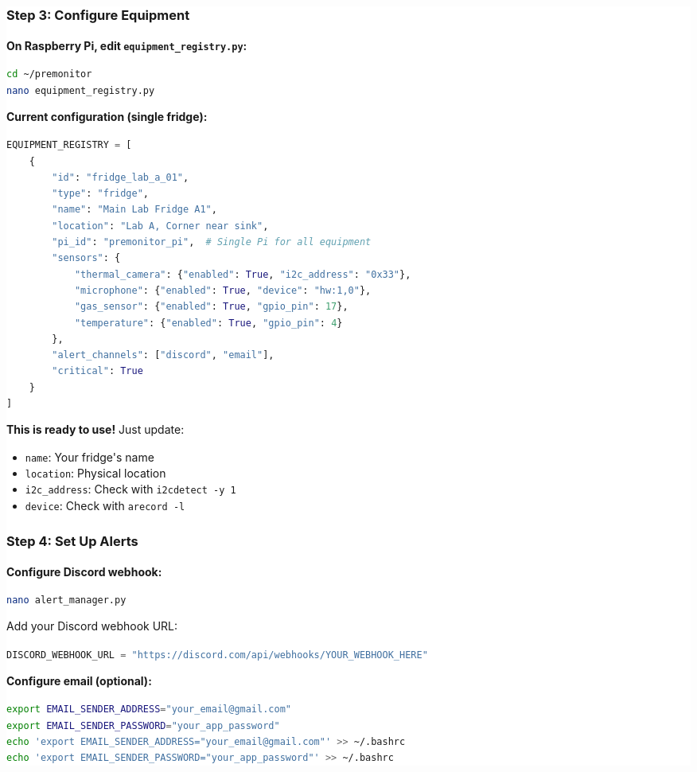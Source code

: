 ### Step 3: Configure Equipment

**On Raspberry Pi, edit `equipment_registry.py`:**

```bash
cd ~/premonitor
nano equipment_registry.py
```

**Current configuration (single fridge):**
```python
EQUIPMENT_REGISTRY = [
    {
        "id": "fridge_lab_a_01",
        "type": "fridge",
        "name": "Main Lab Fridge A1",
        "location": "Lab A, Corner near sink",
        "pi_id": "premonitor_pi",  # Single Pi for all equipment
        "sensors": {
            "thermal_camera": {"enabled": True, "i2c_address": "0x33"},
            "microphone": {"enabled": True, "device": "hw:1,0"},
            "gas_sensor": {"enabled": True, "gpio_pin": 17},
            "temperature": {"enabled": True, "gpio_pin": 4}
        },
        "alert_channels": ["discord", "email"],
        "critical": True
    }
]
```

**This is ready to use!** Just update:
- `name`: Your fridge's name
- `location`: Physical location
- `i2c_address`: Check with `i2cdetect -y 1`
- `device`: Check with `arecord -l`

### Step 4: Set Up Alerts

**Configure Discord webhook:**

```bash
nano alert_manager.py
```

Add your Discord webhook URL:
```python
DISCORD_WEBHOOK_URL = "https://discord.com/api/webhooks/YOUR_WEBHOOK_HERE"
```

**Configure email (optional):**

```bash
export EMAIL_SENDER_ADDRESS="your_email@gmail.com"
export EMAIL_SENDER_PASSWORD="your_app_password"
echo 'export EMAIL_SENDER_ADDRESS="your_email@gmail.com"' >> ~/.bashrc
echo 'export EMAIL_SENDER_PASSWORD="your_app_password"' >> ~/.bashrc
```
